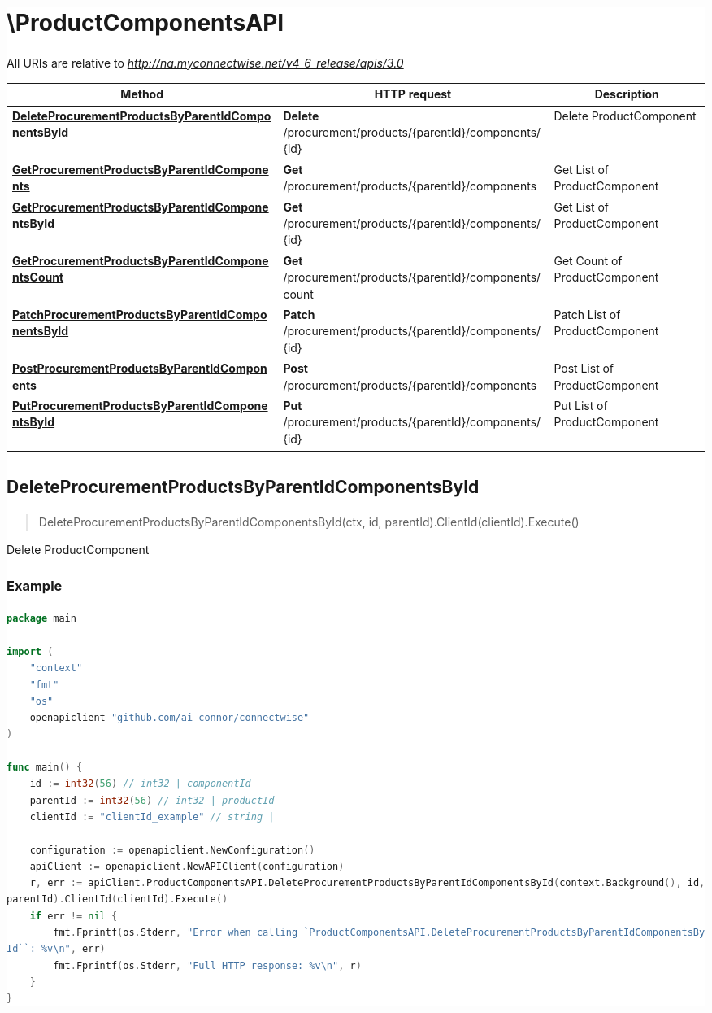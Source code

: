 # \ProductComponentsAPI

All URIs are relative to *http://na.myconnectwise.net/v4_6_release/apis/3.0*

Method | HTTP request | Description
------------- | ------------- | -------------
[**DeleteProcurementProductsByParentIdComponentsById**](ProductComponentsAPI.md#DeleteProcurementProductsByParentIdComponentsById) | **Delete** /procurement/products/{parentId}/components/{id} | Delete ProductComponent
[**GetProcurementProductsByParentIdComponents**](ProductComponentsAPI.md#GetProcurementProductsByParentIdComponents) | **Get** /procurement/products/{parentId}/components | Get List of ProductComponent
[**GetProcurementProductsByParentIdComponentsById**](ProductComponentsAPI.md#GetProcurementProductsByParentIdComponentsById) | **Get** /procurement/products/{parentId}/components/{id} | Get List of ProductComponent
[**GetProcurementProductsByParentIdComponentsCount**](ProductComponentsAPI.md#GetProcurementProductsByParentIdComponentsCount) | **Get** /procurement/products/{parentId}/components/count | Get Count of ProductComponent
[**PatchProcurementProductsByParentIdComponentsById**](ProductComponentsAPI.md#PatchProcurementProductsByParentIdComponentsById) | **Patch** /procurement/products/{parentId}/components/{id} | Patch List of ProductComponent
[**PostProcurementProductsByParentIdComponents**](ProductComponentsAPI.md#PostProcurementProductsByParentIdComponents) | **Post** /procurement/products/{parentId}/components | Post List of ProductComponent
[**PutProcurementProductsByParentIdComponentsById**](ProductComponentsAPI.md#PutProcurementProductsByParentIdComponentsById) | **Put** /procurement/products/{parentId}/components/{id} | Put List of ProductComponent



## DeleteProcurementProductsByParentIdComponentsById

> DeleteProcurementProductsByParentIdComponentsById(ctx, id, parentId).ClientId(clientId).Execute()

Delete ProductComponent

### Example

```go
package main

import (
	"context"
	"fmt"
	"os"
	openapiclient "github.com/ai-connor/connectwise"
)

func main() {
	id := int32(56) // int32 | componentId
	parentId := int32(56) // int32 | productId
	clientId := "clientId_example" // string | 

	configuration := openapiclient.NewConfiguration()
	apiClient := openapiclient.NewAPIClient(configuration)
	r, err := apiClient.ProductComponentsAPI.DeleteProcurementProductsByParentIdComponentsById(context.Background(), id, parentId).ClientId(clientId).Execute()
	if err != nil {
		fmt.Fprintf(os.Stderr, "Error when calling `ProductComponentsAPI.DeleteProcurementProductsByParentIdComponentsById``: %v\n", err)
		fmt.Fprintf(os.Stderr, "Full HTTP response: %v\n", r)
	}
}
```
